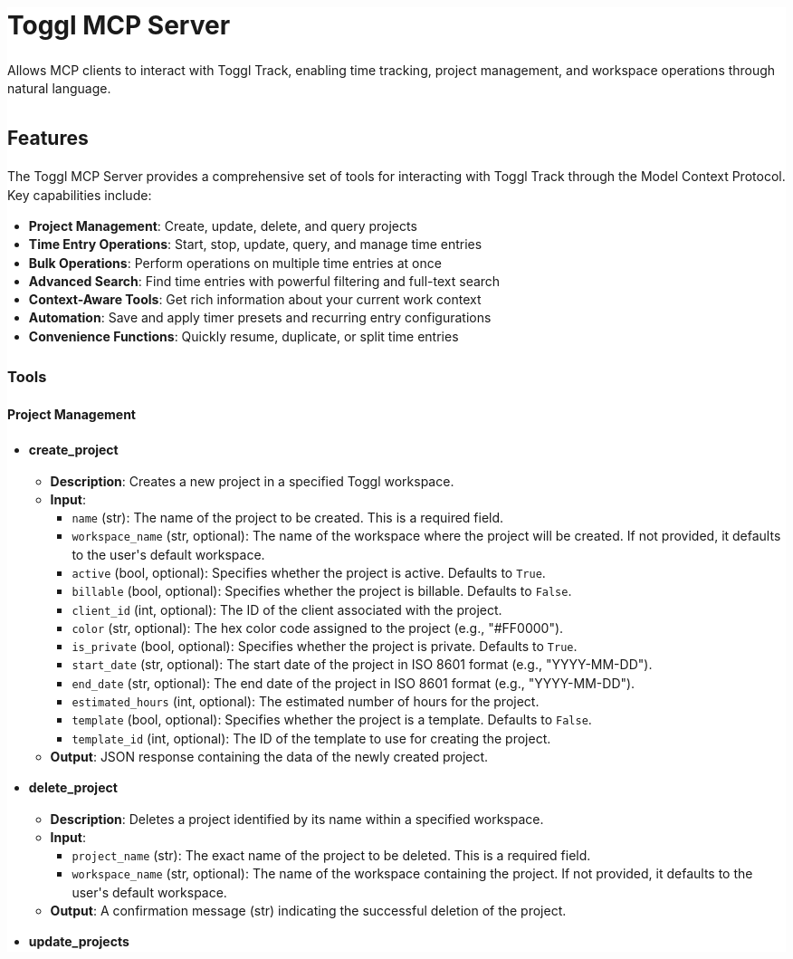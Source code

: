 # Toggl MCP Server

Allows MCP clients to interact with Toggl Track, enabling time tracking, project management, and workspace operations through natural language.

## Features

The Toggl MCP Server provides a comprehensive set of tools for interacting with Toggl Track through the Model Context Protocol. Key capabilities include:

- **Project Management**: Create, update, delete, and query projects
- **Time Entry Operations**: Start, stop, update, query, and manage time entries
- **Bulk Operations**: Perform operations on multiple time entries at once
- **Advanced Search**: Find time entries with powerful filtering and full-text search
- **Context-Aware Tools**: Get rich information about your current work context
- **Automation**: Save and apply timer presets and recurring entry configurations
- **Convenience Functions**: Quickly resume, duplicate, or split time entries

### Tools

#### Project Management

- **create_project**

  - **Description**: Creates a new project in a specified Toggl workspace.
  - **Input**:
    - `name` (str): The name of the project to be created. This is a required field.
    - `workspace_name` (str, optional): The name of the workspace where the project will be created. If not provided, it defaults to the user's default workspace.
    - `active` (bool, optional): Specifies whether the project is active. Defaults to `True`.
    - `billable` (bool, optional): Specifies whether the project is billable. Defaults to `False`.
    - `client_id` (int, optional): The ID of the client associated with the project.
    - `color` (str, optional): The hex color code assigned to the project (e.g., "#FF0000").
    - `is_private` (bool, optional): Specifies whether the project is private. Defaults to `True`.
    - `start_date` (str, optional): The start date of the project in ISO 8601 format (e.g., "YYYY-MM-DD").
    - `end_date` (str, optional): The end date of the project in ISO 8601 format (e.g., "YYYY-MM-DD").
    - `estimated_hours` (int, optional): The estimated number of hours for the project.
    - `template` (bool, optional): Specifies whether the project is a template. Defaults to `False`.
    - `template_id` (int, optional): The ID of the template to use for creating the project.
  - **Output**: JSON response containing the data of the newly created project.

- **delete_project**

  - **Description**: Deletes a project identified by its name within a specified workspace.
  - **Input**:
    - `project_name` (str): The exact name of the project to be deleted. This is a required field.
    - `workspace_name` (str, optional): The name of the workspace containing the project. If not provided, it defaults to the user's default workspace.
  - **Output**: A confirmation message (str) indicating the successful deletion of the project.

- **update_projects**
